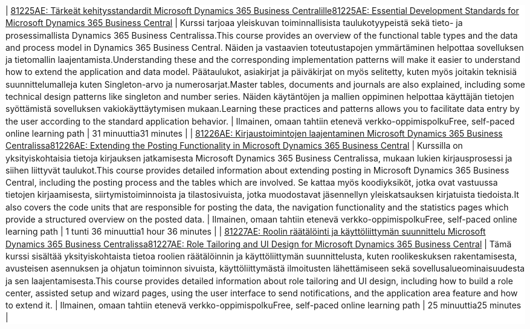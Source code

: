 | [<span data-ttu-id="8a11a-242">81225AE: Tärkeät kehitysstandardit Microsoft Dynamics 365 Business Centralille</span><span class="sxs-lookup"><span data-stu-id="8a11a-242">81225AE: Essential Development Standards for Microsoft Dynamics 365 Business Central</span></span>]()                           | <span data-ttu-id="8a11a-243">Kurssi tarjoaa yleiskuvan toiminnallisista taulukotyypeistä sekä tieto- ja prosessimallista Dynamics 365 Business Centralissa.</span><span class="sxs-lookup"><span data-stu-id="8a11a-243">This course provides an overview of the functional table types and the data and process model in Dynamics 365 Business Central.</span></span> <span data-ttu-id="8a11a-244">Näiden ja vastaavien toteutustapojen ymmärtäminen helpottaa sovelluksen ja tietomallin laajentamista.</span><span class="sxs-lookup"><span data-stu-id="8a11a-244">Understanding these and the corresponding implementation patterns will make it easier to understand how to extend the application and data model.</span></span> <span data-ttu-id="8a11a-245">Päätaulukot, asiakirjat ja päiväkirjat on myös selitetty, kuten myös joitakin teknisiä suunnittelumalleja kuten Singleton-arvo ja numerosarjat.</span><span class="sxs-lookup"><span data-stu-id="8a11a-245">Master tables, documents and journals are also explained, including some technical design patterns like singleton and number series.</span></span> <span data-ttu-id="8a11a-246">Näiden käytäntöjen ja mallien oppiminen helpottaa käyttäjän tietojen syöttämistä sovelluksen vakiokäyttäytymisen mukaan.</span><span class="sxs-lookup"><span data-stu-id="8a11a-246">Learning these practices and patterns allows you to facilitate data entry by the user according to the standard application behavior.</span></span>                                                                                                              | <span data-ttu-id="8a11a-247">Ilmainen, omaan tahtiin etenevä verkko-oppimispolku</span><span class="sxs-lookup"><span data-stu-id="8a11a-247">Free, self-paced online learning path</span></span> | <span data-ttu-id="8a11a-248">31 minuuttia</span><span class="sxs-lookup"><span data-stu-id="8a11a-248">31 minutes</span></span>            |
| [<span data-ttu-id="8a11a-249">81226AE: Kirjaustoimintojen laajentaminen Microsoft Dynamics 365 Business Centralissa</span><span class="sxs-lookup"><span data-stu-id="8a11a-249">81226AE: Extending the Posting Functionality in Microsoft Dynamics 365 Business Central</span></span>]()                        | <span data-ttu-id="8a11a-250">Kurssilla on yksityiskohtaisia tietoja kirjauksen jatkamisesta Microsoft Dynamics 365 Business Centralissa, mukaan lukien kirjausprosessi ja siihen liittyvät taulukot.</span><span class="sxs-lookup"><span data-stu-id="8a11a-250">This course provides detailed information about extending posting in Microsoft Dynamics 365 Business Central, including the posting process and the tables which are involved.</span></span> <span data-ttu-id="8a11a-251">Se kattaa myös koodiyksiköt, jotka ovat vastuussa tietojen kirjaamisesta, siirtymistoiminnoista ja tilastosivuista, jotka muodostavat jäsennellyn yleiskatsauksen kirjatuista tiedoista.</span><span class="sxs-lookup"><span data-stu-id="8a11a-251">It also covers the code units that are responsible for posting the data, the navigation functionality and the statistics pages which provide a structured overview on the posted data.</span></span>                                                                                                                                                                                                                                                                                                     | <span data-ttu-id="8a11a-252">Ilmainen, omaan tahtiin etenevä verkko-oppimispolku</span><span class="sxs-lookup"><span data-stu-id="8a11a-252">Free, self-paced online learning path</span></span> | <span data-ttu-id="8a11a-253">1 tunti 36 minuuttia</span><span class="sxs-lookup"><span data-stu-id="8a11a-253">1 hour 36 minutes</span></span>     |
| [<span data-ttu-id="8a11a-254">81227AE: Roolin räätälöinti ja käyttöliittymän suunnittelu Microsoft Dynamics 365 Business Centralissa</span><span class="sxs-lookup"><span data-stu-id="8a11a-254">81227AE: Role Tailoring and UI Design for Microsoft Dynamics 365 Business Central</span></span>]()                              | <span data-ttu-id="8a11a-255">Tämä kurssi sisältää yksityiskohtaista tietoa roolien räätälöinnin ja käyttöliittymän suunnittelusta, kuten roolikeskuksen rakentamisesta, avusteisen asennuksen ja ohjatun toiminnon sivuista, käyttöliittymästä ilmoitusten lähettämiseen sekä sovellusalueominaisuudesta ja sen laajentamisesta.</span><span class="sxs-lookup"><span data-stu-id="8a11a-255">This course provides detailed information about role tailoring and UI design, including how to build a role center, assisted setup and wizard pages, using the user interface to send notifications, and the application area feature and how to extend it.</span></span>                                                                                                                                                                                                                                                                                                                                                                                                               | <span data-ttu-id="8a11a-256">Ilmainen, omaan tahtiin etenevä verkko-oppimispolku</span><span class="sxs-lookup"><span data-stu-id="8a11a-256">Free, self-paced online learning path</span></span> | <span data-ttu-id="8a11a-257">25 minuuttia</span><span class="sxs-lookup"><span data-stu-id="8a11a-257">25 minutes</span></span>            |